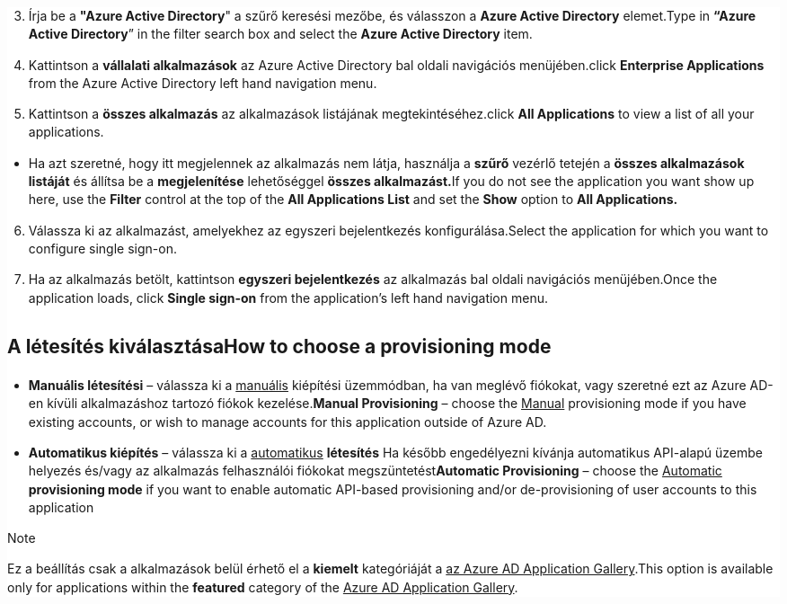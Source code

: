 3.  <span data-ttu-id="8d14a-153">Írja be a **"Azure Active Directory**" a szűrő keresési mezőbe, és válasszon a **Azure Active Directory** elemet.</span><span class="sxs-lookup"><span data-stu-id="8d14a-153">Type in **“Azure Active Directory**” in the filter search box and select the **Azure Active Directory** item.</span></span>

4.  <span data-ttu-id="8d14a-154">Kattintson a **vállalati alkalmazások** az Azure Active Directory bal oldali navigációs menüjében.</span><span class="sxs-lookup"><span data-stu-id="8d14a-154">click **Enterprise Applications** from the Azure Active Directory left hand navigation menu.</span></span>

5.  <span data-ttu-id="8d14a-155">Kattintson a **összes alkalmazás** az alkalmazások listájának megtekintéséhez.</span><span class="sxs-lookup"><span data-stu-id="8d14a-155">click **All Applications** to view a list of all your applications.</span></span>

  * <span data-ttu-id="8d14a-156">Ha azt szeretné, hogy itt megjelennek az alkalmazás nem látja, használja a **szűrő** vezérlő tetején a **összes alkalmazások listáját** és állítsa be a **megjelenítése** lehetőséggel **összes alkalmazást.**</span><span class="sxs-lookup"><span data-stu-id="8d14a-156">If you do not see the application you want show up here, use the **Filter** control at the top of the **All Applications List** and set the **Show** option to **All Applications.**</span></span>

6.  <span data-ttu-id="8d14a-157">Válassza ki az alkalmazást, amelyekhez az egyszeri bejelentkezés konfigurálása.</span><span class="sxs-lookup"><span data-stu-id="8d14a-157">Select the application for which you want to configure single sign-on.</span></span>

7.  <span data-ttu-id="8d14a-158">Ha az alkalmazás betölt, kattintson **egyszeri bejelentkezés** az alkalmazás bal oldali navigációs menüjében.</span><span class="sxs-lookup"><span data-stu-id="8d14a-158">Once the application loads, click **Single sign-on** from the application’s left hand navigation menu.</span></span>

## <a name="how-to-choose-a-provisioning-mode"></a><span data-ttu-id="8d14a-159">A létesítés kiválasztása</span><span class="sxs-lookup"><span data-stu-id="8d14a-159">How to choose a provisioning mode</span></span>

-   <span data-ttu-id="8d14a-160">**Manuális létesítési** – válassza ki a [manuális](https://docs.microsoft.com/azure/active-directory/active-directory-enterprise-apps-manage-provisioning#provisioning-modes) kiépítési üzemmódban, ha van meglévő fiókokat, vagy szeretné ezt az Azure AD-en kívüli alkalmazáshoz tartozó fiókok kezelése.</span><span class="sxs-lookup"><span data-stu-id="8d14a-160">**Manual Provisioning** – choose the [Manual](https://docs.microsoft.com/azure/active-directory/active-directory-enterprise-apps-manage-provisioning#provisioning-modes) provisioning mode if you have existing accounts, or wish to manage accounts for this application outside of Azure AD.</span></span>

-   <span data-ttu-id="8d14a-161">**Automatikus kiépítés** – válassza ki a [automatikus](https://docs.microsoft.com/azure/active-directory/active-directory-enterprise-apps-manage-provisioning#configuring-automatic-user-account-provisioning) **létesítés** Ha később engedélyezni kívánja automatikus API-alapú üzembe helyezés és/vagy az alkalmazás felhasználói fiókokat megszüntetést</span><span class="sxs-lookup"><span data-stu-id="8d14a-161">**Automatic Provisioning** – choose the [Automatic](https://docs.microsoft.com/azure/active-directory/active-directory-enterprise-apps-manage-provisioning#configuring-automatic-user-account-provisioning) **provisioning mode** if you want to enable automatic API-based provisioning and/or de-provisioning of user accounts to this application</span></span> 

   >[!NOTE]
   ><span data-ttu-id="8d14a-162">Ez a beállítás csak a alkalmazások belül érhető el a **kiemelt** kategóriáját a [az Azure AD Application Gallery](https://docs.microsoft.com/azure/active-directory/active-directory-enterprise-apps-whats-new-azure-portal#the-new-and-improved-application-gallery).</span><span class="sxs-lookup"><span data-stu-id="8d14a-162">This option is available only for applications within the **featured** category of the [Azure AD Application Gallery](https://docs.microsoft.com/azure/active-directory/active-directory-enterprise-apps-whats-new-azure-portal#the-new-and-improved-application-gallery).</span></span>
   >
   >
